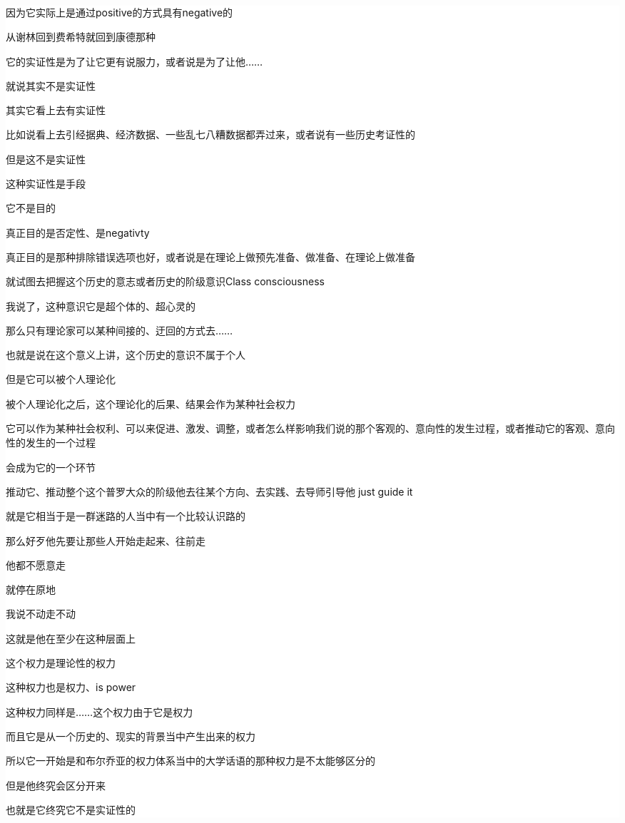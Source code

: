 因为它实际上是通过positive的方式具有negative的

从谢林回到费希特就回到康德那种

它的实证性是为了让它更有说服力，或者说是为了让他……

就说其实不是实证性

其实它看上去有实证性

比如说看上去引经据典、经济数据、一些乱七八糟数据都弄过来，或者说有一些历史考证性的

但是这不是实证性

这种实证性是手段

它不是目的

真正目的是否定性、是negativty

真正目的是那种排除错误选项也好，或者说是在理论上做预先准备、做准备、在理论上做准备

就试图去把握这个历史的意志或者历史的阶级意识Class consciousness

我说了，这种意识它是超个体的、超心灵的

那么只有理论家可以某种间接的、迂回的方式去……

也就是说在这个意义上讲，这个历史的意识不属于个人

但是它可以被个人理论化

被个人理论化之后，这个理论化的后果、结果会作为某种社会权力

它可以作为某种社会权利、可以来促进、激发、调整，或者怎么样影响我们说的那个客观的、意向性的发生过程，或者推动它的客观、意向性的发生的一个过程

会成为它的一个环节

推动它、推动整个这个普罗大众的阶级他去往某个方向、去实践、去导师引导他 just guide it

就是它相当于是一群迷路的人当中有一个比较认识路的

那么好歹他先要让那些人开始走起来、往前走

他都不愿意走

就停在原地

我说不动走不动

这就是他在至少在这种层面上

这个权力是理论性的权力

这种权力也是权力、is power

这种权力同样是……这个权力由于它是权力

而且它是从一个历史的、现实的背景当中产生出来的权力

所以它一开始是和布尔乔亚的权力体系当中的大学话语的那种权力是不太能够区分的

但是他终究会区分开来

也就是它终究它不是实证性的
